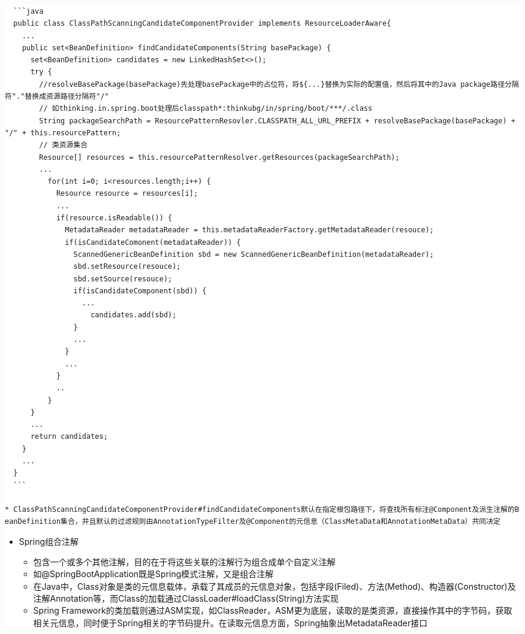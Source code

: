       ```java
      public class ClassPathScanningCandidateComponentProvider implements ResourceLoaderAware{
        ...
        public set<BeanDefinition> findCandidateComponents(String basePackage) {
          set<BeanDefinition> candidates = new LinkedHashSet<>();
          try {
            //resolveBasePackage(basePackage)先处理basePackage中的占位符，将${...}替换为实际的配置值，然后将其中的Java package路径分隔符"."替换成资源路径分隔符"/"
            // 如thinking.in.spring.boot处理后classpath*:thinkubg/in/spring/boot/***/.class
            String packageSearchPath = ResourcePatternResovler.CLASSPATH_ALL_URL_PREFIX + resolveBasePackage(basePackage) + "/" + this.resourcePattern;
            // 类资源集合
            Resource[] resources = this.resourcePatternResolver.getResources(packageSearchPath);
            ...
              for(int i=0; i<resources.length;i++) {
                Resource resource = resources[i];
                ...
                if(resource.isReadable()) {
                  MetadataReader metadataReader = this.metadataReaderFactory.getMetadataReader(resouce);
                  if(isCandidateComonent(metadataReader)) {
                    ScannedGenericBeanDefinition sbd = new ScannedGenericBeanDefinition(metadataReader);
                    sbd.setResource(resouce);
                    sbd.setSource(resouce);
                    if(isCandidateComponent(sbd)) {
                      ...
                        candidates.add(sbd);
                    }
                    ...
                  }
                  ...
                }
                ..
              }
          } 
          ...
          return candidates;
        }
        ...
      }
      ```

    * ClassPathScanningCandidateComponentProvider#findCandidateComponents默认在指定根包路径下，将查找所有标注@Component及派生注解的BeanDefinition集合，并且默认的过滤规则由AnnotationTypeFilter及@Component的元信息（ClassMetaData和AnnotationMetaData）共同决定

* Spring组合注解

  * 包含一个或多个其他注解，目的在于将这些关联的注解行为组合成单个自定义注解
  * 如@SpringBootApplication既是Spring模式注解，又是组合注解
  * 在Java中，Class对象是类的元信息载体，承载了其成员的元信息对象，包括字段(Filed)、方法(Method)、构造器(Constructor)及注解Annotation等，而Class的加载通过ClassLoader#loadClass(String)方法实现
  * Spring Framework的类加载则通过ASM实现，如ClassReader，ASM更为底层，读取的是类资源，直接操作其中的字节码，获取相关元信息，同时便于Spring相关的字节码提升。在读取元信息方面，Spring抽象出MetadataReader接口
